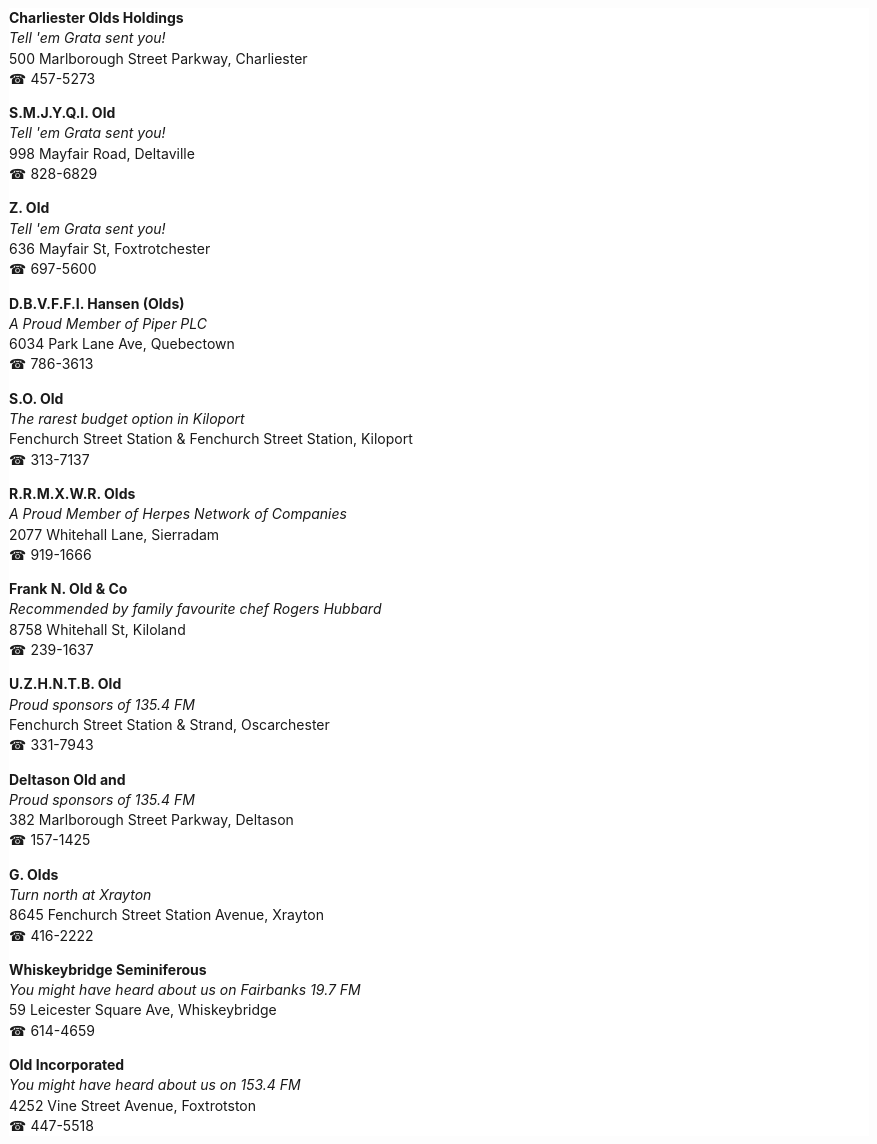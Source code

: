 **Charliester Olds Holdings**  
_Tell 'em Grata sent you!_  
500 Marlborough Street Parkway, Charliester  
☎ 457-5273

**S.M.J.Y.Q.I. Old**  
_Tell 'em Grata sent you!_  
998 Mayfair Road, Deltaville  
☎ 828-6829

**Z. Old**  
_Tell 'em Grata sent you!_  
636 Mayfair St, Foxtrotchester  
☎ 697-5600

**D.B.V.F.F.I. Hansen (Olds)**  
_A Proud Member of Piper PLC_  
6034 Park Lane Ave, Quebectown  
☎ 786-3613

**S.O. Old**  
_The rarest budget option in Kiloport_  
Fenchurch Street Station & Fenchurch Street Station, Kiloport  
☎ 313-7137

**R.R.M.X.W.R. Olds**  
_A Proud Member of Herpes Network of Companies_  
2077 Whitehall Lane, Sierradam  
☎ 919-1666

**Frank N. Old & Co**  
_Recommended by family favourite chef Rogers Hubbard_  
8758 Whitehall St, Kiloland  
☎ 239-1637

**U.Z.H.N.T.B. Old**  
_Proud sponsors of 135.4 FM_  
Fenchurch Street Station & Strand, Oscarchester  
☎ 331-7943

**Deltason Old and**  
_Proud sponsors of 135.4 FM_  
382 Marlborough Street Parkway, Deltason  
☎ 157-1425

**G. Olds**  
_Turn north at Xrayton_  
8645 Fenchurch Street Station Avenue, Xrayton  
☎ 416-2222

**Whiskeybridge Seminiferous**  
_You might have heard about us on Fairbanks 19.7 FM_  
59 Leicester Square Ave, Whiskeybridge  
☎ 614-4659

**Old Incorporated**  
_You might have heard about us on 153.4 FM_  
4252 Vine Street Avenue, Foxtrotston  
☎ 447-5518
